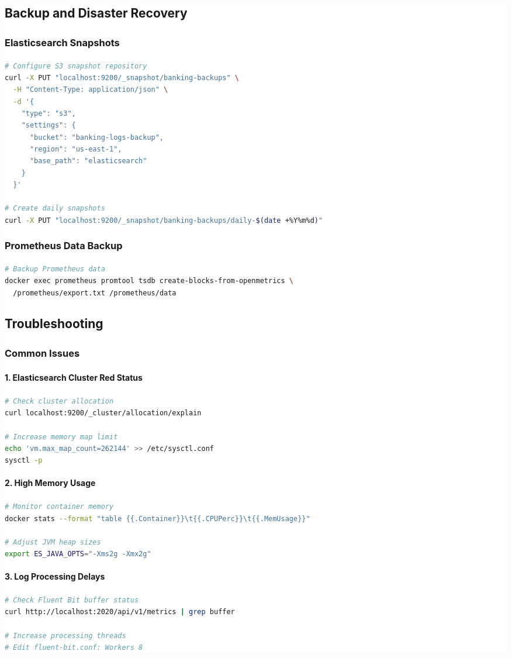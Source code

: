 ## Backup and Disaster Recovery

### Elasticsearch Snapshots
```bash
# Configure S3 snapshot repository
curl -X PUT "localhost:9200/_snapshot/banking-backups" \
  -H "Content-Type: application/json" \
  -d '{
    "type": "s3",
    "settings": {
      "bucket": "banking-logs-backup",
      "region": "us-east-1",
      "base_path": "elasticsearch"
    }
  }'

# Create daily snapshots
curl -X PUT "localhost:9200/_snapshot/banking-backups/daily-$(date +%Y%m%d)"
```

### Prometheus Data Backup
```bash
# Backup Prometheus data
docker exec prometheus promtool tsdb create-blocks-from-openmetrics \
  /prometheus/export.txt /prometheus/data
```

## Troubleshooting

### Common Issues

#### 1. Elasticsearch Cluster Red Status
```bash
# Check cluster allocation
curl localhost:9200/_cluster/allocation/explain

# Increase memory map limit
echo 'vm.max_map_count=262144' >> /etc/sysctl.conf
sysctl -p
```

#### 2. High Memory Usage
```bash
# Monitor container memory
docker stats --format "table {{.Container}}\t{{.CPUPerc}}\t{{.MemUsage}}"

# Adjust JVM heap sizes
export ES_JAVA_OPTS="-Xms2g -Xmx2g"
```

#### 3. Log Processing Delays
```bash
# Check Fluent Bit buffer status
curl http://localhost:2020/api/v1/metrics | grep buffer

# Increase processing threads
# Edit fluent-bit.conf: Workers 8
```
